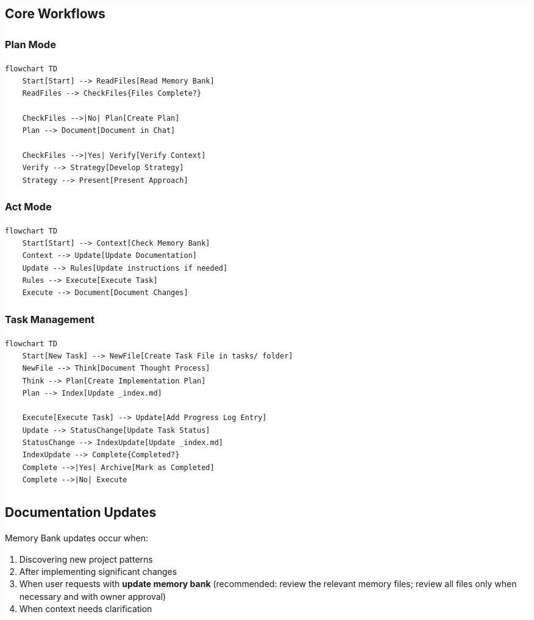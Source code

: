 ## Core Workflows

### Plan Mode

```mermaid
flowchart TD
    Start[Start] --> ReadFiles[Read Memory Bank]
    ReadFiles --> CheckFiles{Files Complete?}

    CheckFiles -->|No| Plan[Create Plan]
    Plan --> Document[Document in Chat]

    CheckFiles -->|Yes| Verify[Verify Context]
    Verify --> Strategy[Develop Strategy]
    Strategy --> Present[Present Approach]
```

### Act Mode

```mermaid
flowchart TD
    Start[Start] --> Context[Check Memory Bank]
    Context --> Update[Update Documentation]
    Update --> Rules[Update instructions if needed]
    Rules --> Execute[Execute Task]
    Execute --> Document[Document Changes]
```

### Task Management

```mermaid
flowchart TD
    Start[New Task] --> NewFile[Create Task File in tasks/ folder]
    NewFile --> Think[Document Thought Process]
    Think --> Plan[Create Implementation Plan]
    Plan --> Index[Update _index.md]

    Execute[Execute Task] --> Update[Add Progress Log Entry]
    Update --> StatusChange[Update Task Status]
    StatusChange --> IndexUpdate[Update _index.md]
    IndexUpdate --> Complete{Completed?}
    Complete -->|Yes| Archive[Mark as Completed]
    Complete -->|No| Execute
```

## Documentation Updates

Memory Bank updates occur when:

1. Discovering new project patterns
2. After implementing significant changes
3. When user requests with **update memory bank** (recommended: review the relevant memory files; review all files only when necessary and with owner approval)
4. When context needs clarification
